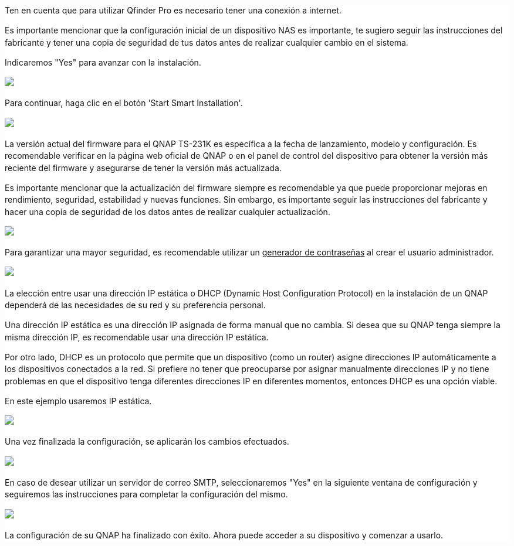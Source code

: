 Ten en cuenta que para utilizar Qfinder Pro es necesario tener una conexión a internet.

Es importante mencionar que la configuración inicial de un dispositivo NAS es importante, te sugiero seguir las instrucciones del fabricante y tener una copia de seguridad de tus datos antes de realizar cualquier cambio en el sistema.

Indicaremos "Yes" para avanzar con la instalación.

![](https://i.imgur.com/vXYISxK.png)

Para continuar, haga clic en el botón 'Start Smart Installation'.

![](https://i.imgur.com/orUby1e.png)

La versión actual del firmware para el QNAP TS-231K es específica a la fecha de lanzamiento, modelo y configuración. Es recomendable verificar en la página web oficial de QNAP o en el panel de control del dispositivo para obtener la versión más reciente del firmware y asegurarse de tener la versión más actualizada.

Es importante mencionar que la actualización del firmware siempre es recomendable ya que puede proporcionar mejoras en rendimiento, seguridad, estabilidad y nuevas funciones. Sin embargo, es importante seguir las instrucciones del fabricante y hacer una copia de seguridad de los datos antes de realizar cualquier actualización.

![](https://i.imgur.com/xW6bpLK.png)

Para garantizar una mayor seguridad, es recomendable utilizar un [generador de contraseñas](https://passwordsgenerator.net/) al crear el usuario administrador.

![](https://i.imgur.com/TLBWSzx.png)

La elección entre usar una dirección IP estática o DHCP (Dynamic Host Configuration Protocol) en la instalación de un QNAP dependerá de las necesidades de su red y su preferencia personal.

Una dirección IP estática es una dirección IP asignada de forma manual que no cambia. Si desea que su QNAP tenga siempre la misma dirección IP, es recomendable usar una dirección IP estática.

Por otro lado, DHCP es un protocolo que permite que un dispositivo (como un router) asigne direcciones IP automáticamente a los dispositivos conectados a la red. Si prefiere no tener que preocuparse por asignar manualmente direcciones IP y no tiene problemas en que el dispositivo tenga diferentes direcciones IP en diferentes momentos, entonces DHCP es una opción viable.

En este ejemplo usaremos IP estática.

![](https://i.imgur.com/8IjMAhY.png)

Una vez finalizada la configuración, se aplicarán los cambios efectuados.

![](https://i.imgur.com/NtRuckQ.png)

En caso de desear utilizar un servidor de correo SMTP, seleccionaremos "Yes" en la siguiente ventana de configuración y seguiremos las instrucciones para completar la configuración del mismo.

![](https://i.imgur.com/cDUw3Fr.png)

La configuración de su QNAP ha finalizado con éxito. Ahora puede acceder a su dispositivo y comenzar a usarlo.
